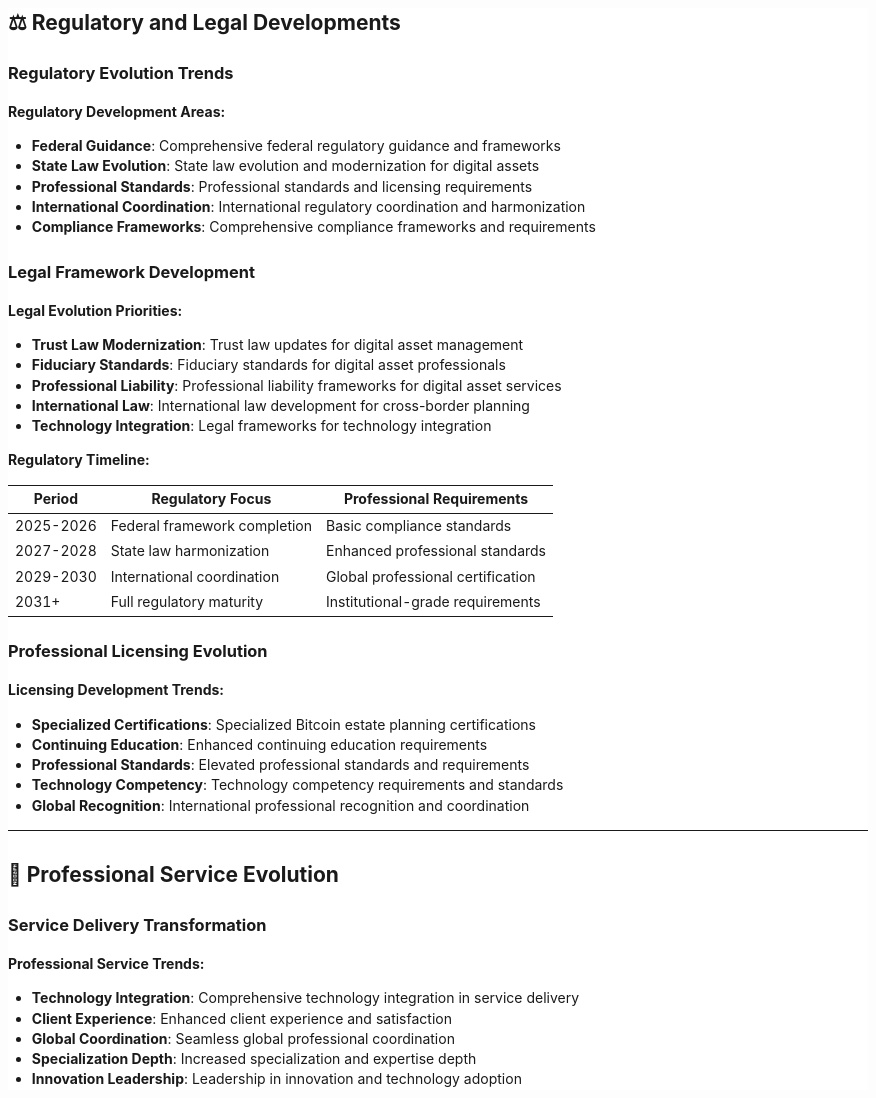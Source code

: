 ## ⚖️ Regulatory and Legal Developments

### Regulatory Evolution Trends

**Regulatory Development Areas:**
- **Federal Guidance**: Comprehensive federal regulatory guidance and frameworks
- **State Law Evolution**: State law evolution and modernization for digital assets
- **Professional Standards**: Professional standards and licensing requirements
- **International Coordination**: International regulatory coordination and harmonization
- **Compliance Frameworks**: Comprehensive compliance frameworks and requirements

### Legal Framework Development

**Legal Evolution Priorities:**
- **Trust Law Modernization**: Trust law updates for digital asset management
- **Fiduciary Standards**: Fiduciary standards for digital asset professionals
- **Professional Liability**: Professional liability frameworks for digital asset services
- **International Law**: International law development for cross-border planning
- **Technology Integration**: Legal frameworks for technology integration

**Regulatory Timeline:**

| **Period** | **Regulatory Focus** | **Professional Requirements** |
|------------|-------------------|------------------------------|
| 2025-2026 | Federal framework completion | Basic compliance standards |
| 2027-2028 | State law harmonization | Enhanced professional standards |
| 2029-2030 | International coordination | Global professional certification |
| 2031+ | Full regulatory maturity | Institutional-grade requirements |

### Professional Licensing Evolution

**Licensing Development Trends:**
- **Specialized Certifications**: Specialized Bitcoin estate planning certifications
- **Continuing Education**: Enhanced continuing education requirements
- **Professional Standards**: Elevated professional standards and requirements
- **Technology Competency**: Technology competency requirements and standards
- **Global Recognition**: International professional recognition and coordination

---

## 👥 Professional Service Evolution

### Service Delivery Transformation

**Professional Service Trends:**
- **Technology Integration**: Comprehensive technology integration in service delivery
- **Client Experience**: Enhanced client experience and satisfaction
- **Global Coordination**: Seamless global professional coordination
- **Specialization Depth**: Increased specialization and expertise depth
- **Innovation Leadership**: Leadership in innovation and technology adoption
